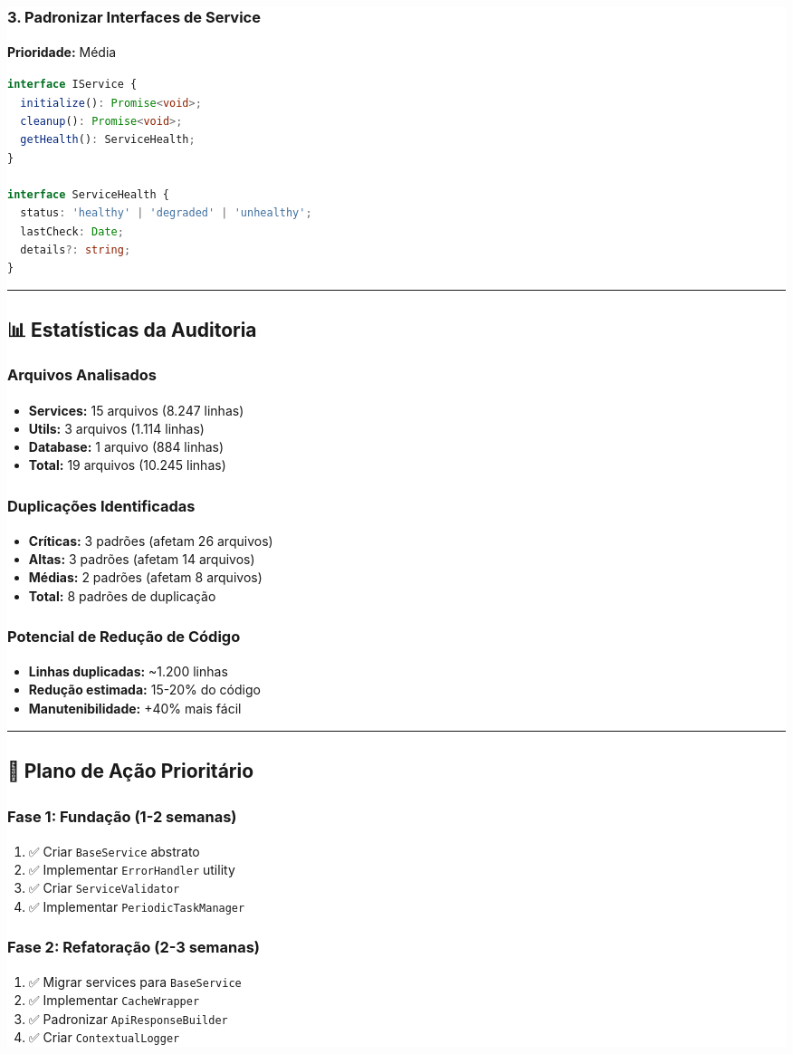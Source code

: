 ### 3. **Padronizar Interfaces de Service**
**Prioridade:** Média

```typescript
interface IService {
  initialize(): Promise<void>;
  cleanup(): Promise<void>;
  getHealth(): ServiceHealth;
}

interface ServiceHealth {
  status: 'healthy' | 'degraded' | 'unhealthy';
  lastCheck: Date;
  details?: string;
}
```

---

## 📊 Estatísticas da Auditoria

### Arquivos Analisados
- **Services:** 15 arquivos (8.247 linhas)
- **Utils:** 3 arquivos (1.114 linhas)
- **Database:** 1 arquivo (884 linhas)
- **Total:** 19 arquivos (10.245 linhas)

### Duplicações Identificadas
- **Críticas:** 3 padrões (afetam 26 arquivos)
- **Altas:** 3 padrões (afetam 14 arquivos)
- **Médias:** 2 padrões (afetam 8 arquivos)
- **Total:** 8 padrões de duplicação

### Potencial de Redução de Código
- **Linhas duplicadas:** ~1.200 linhas
- **Redução estimada:** 15-20% do código
- **Manutenibilidade:** +40% mais fácil

---

## 🎯 Plano de Ação Prioritário

### Fase 1: Fundação (1-2 semanas)
1. ✅ Criar `BaseService` abstrato
2. ✅ Implementar `ErrorHandler` utility
3. ✅ Criar `ServiceValidator`
4. ✅ Implementar `PeriodicTaskManager`

### Fase 2: Refatoração (2-3 semanas)
1. ✅ Migrar services para `BaseService`
2. ✅ Implementar `CacheWrapper`
3. ✅ Padronizar `ApiResponseBuilder`
4. ✅ Criar `ContextualLogger`
